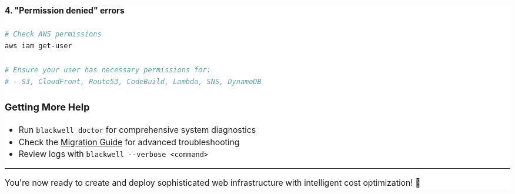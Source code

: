 #### 4. "Permission denied" errors
```bash
# Check AWS permissions
aws iam get-user

# Ensure your user has necessary permissions for:
# - S3, CloudFront, Route53, CodeBuild, Lambda, SNS, DynamoDB
```

### Getting More Help

- Run `blackwell doctor` for comprehensive system diagnostics
- Check the [Migration Guide](migration-guide.md) for advanced troubleshooting
- Review logs with `blackwell --verbose <command>`

---

You're now ready to create and deploy sophisticated web infrastructure with intelligent cost optimization! 🚀